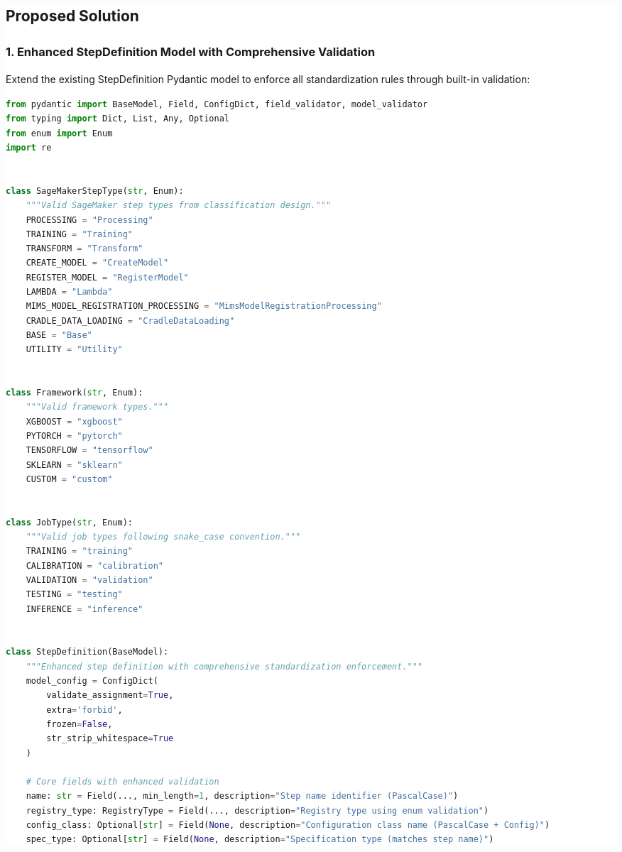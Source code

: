 ## Proposed Solution

### 1. Enhanced StepDefinition Model with Comprehensive Validation

Extend the existing StepDefinition Pydantic model to enforce all standardization rules through built-in validation:

```python
from pydantic import BaseModel, Field, ConfigDict, field_validator, model_validator
from typing import Dict, List, Any, Optional
from enum import Enum
import re


class SageMakerStepType(str, Enum):
    """Valid SageMaker step types from classification design."""
    PROCESSING = "Processing"
    TRAINING = "Training"
    TRANSFORM = "Transform"
    CREATE_MODEL = "CreateModel"
    REGISTER_MODEL = "RegisterModel"
    LAMBDA = "Lambda"
    MIMS_MODEL_REGISTRATION_PROCESSING = "MimsModelRegistrationProcessing"
    CRADLE_DATA_LOADING = "CradleDataLoading"
    BASE = "Base"
    UTILITY = "Utility"


class Framework(str, Enum):
    """Valid framework types."""
    XGBOOST = "xgboost"
    PYTORCH = "pytorch"
    TENSORFLOW = "tensorflow"
    SKLEARN = "sklearn"
    CUSTOM = "custom"


class JobType(str, Enum):
    """Valid job types following snake_case convention."""
    TRAINING = "training"
    CALIBRATION = "calibration"
    VALIDATION = "validation"
    TESTING = "testing"
    INFERENCE = "inference"


class StepDefinition(BaseModel):
    """Enhanced step definition with comprehensive standardization enforcement."""
    model_config = ConfigDict(
        validate_assignment=True,
        extra='forbid',
        frozen=False,
        str_strip_whitespace=True
    )
    
    # Core fields with enhanced validation
    name: str = Field(..., min_length=1, description="Step name identifier (PascalCase)")
    registry_type: RegistryType = Field(..., description="Registry type using enum validation")
    config_class: Optional[str] = Field(None, description="Configuration class name (PascalCase + Config)")
    spec_type: Optional[str] = Field(None, description="Specification type (matches step name)")
```
